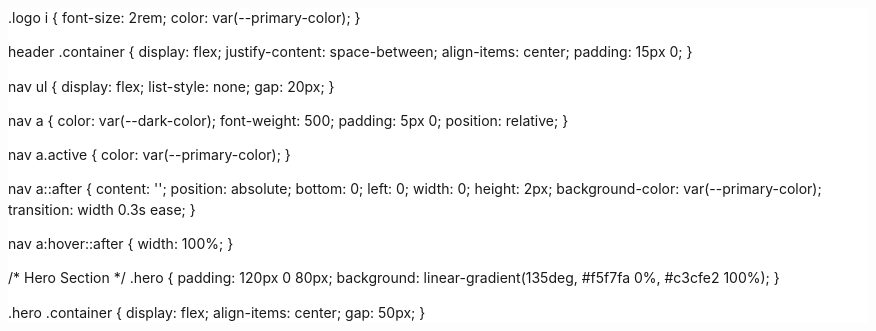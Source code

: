 .logo i {
    font-size: 2rem;
    color: var(--primary-color);
}

header .container {
    display: flex;
    justify-content: space-between;
    align-items: center;
    padding: 15px 0;
}

nav ul {
    display: flex;
    list-style: none;
    gap: 20px;
}

nav a {
    color: var(--dark-color);
    font-weight: 500;
    padding: 5px 0;
    position: relative;
}

nav a.active {
    color: var(--primary-color);
}

nav a::after {
    content: '';
    position: absolute;
    bottom: 0;
    left: 0;
    width: 0;
    height: 2px;
    background-color: var(--primary-color);
    transition: width 0.3s ease;
}

nav a:hover::after {
    width: 100%;
}

/* Hero Section */
.hero {
    padding: 120px 0 80px;
    background: linear-gradient(135deg, #f5f7fa 0%, #c3cfe2 100%);
}

.hero .container {
    display: flex;
    align-items: center;
    gap: 50px;
}
